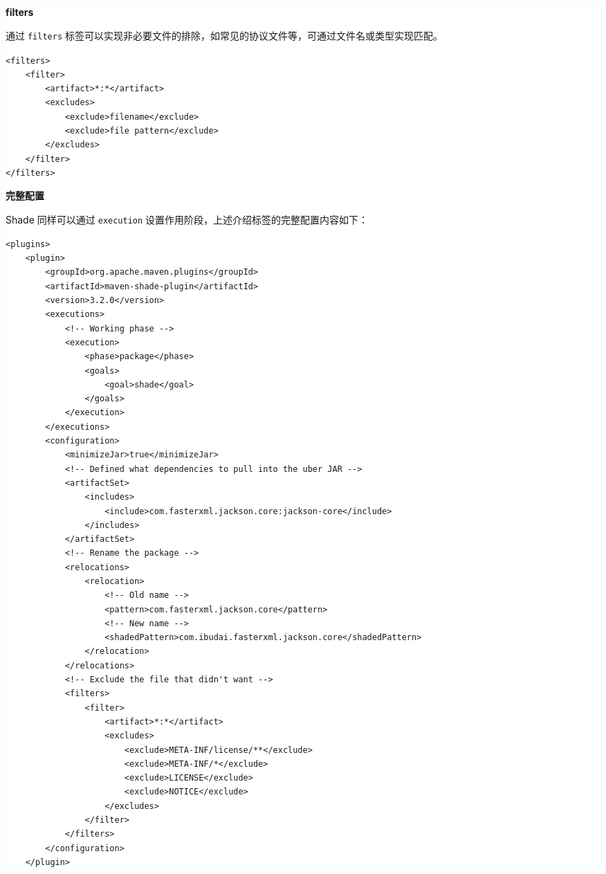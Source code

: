 **filters**

通过 `filters` 标签可以实现非必要文件的排除，如常见的协议文件等，可通过文件名或类型实现匹配。

```
<filters>  
    <filter>  
        <artifact>*:*</artifact>  
        <excludes>  
            <exclude>filename</exclude>  
            <exclude>file pattern</exclude>  
        </excludes>  
    </filter>  
</filters>  
```

**完整配置**

Shade 同样可以通过 `execution` 设置作用阶段，上述介绍标签的完整配置内容如下：

```
<plugins>  
    <plugin>  
        <groupId>org.apache.maven.plugins</groupId>  
        <artifactId>maven-shade-plugin</artifactId>  
        <version>3.2.0</version>  
        <executions>  
            <!-- Working phase -->  
            <execution>  
                <phase>package</phase>  
                <goals>  
                    <goal>shade</goal>  
                </goals>  
            </execution>  
        </executions>  
        <configuration>  
            <minimizeJar>true</minimizeJar>  
            <!-- Defined what dependencies to pull into the uber JAR -->  
            <artifactSet>  
                <includes>  
                    <include>com.fasterxml.jackson.core:jackson-core</include>  
                </includes>  
            </artifactSet>  
            <!-- Rename the package -->  
            <relocations>  
                <relocation>  
                    <!-- Old name -->  
                    <pattern>com.fasterxml.jackson.core</pattern>  
                    <!-- New name -->  
                    <shadedPattern>com.ibudai.fasterxml.jackson.core</shadedPattern>  
                </relocation>   
            </relocations>  
            <!-- Exclude the file that didn't want -->  
            <filters>  
                <filter>  
                    <artifact>*:*</artifact>  
                    <excludes>  
                        <exclude>META-INF/license/**</exclude>  
                        <exclude>META-INF/*</exclude>  
                        <exclude>LICENSE</exclude>  
                        <exclude>NOTICE</exclude>  
                    </excludes>  
                </filter>  
            </filters>  
        </configuration>  
    </plugin>  
```